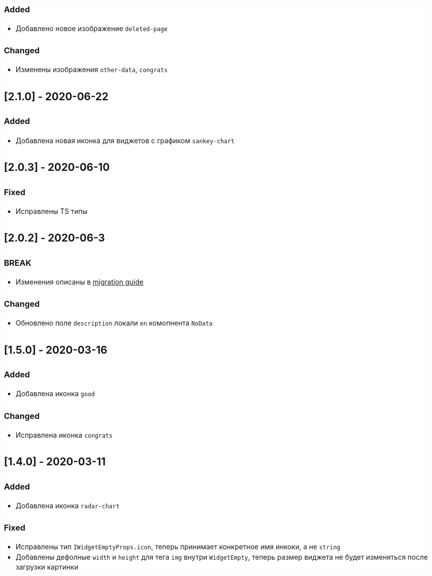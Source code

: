 ### Added

- Добавлено новое изображение `deleted-page`

### Changed

- Изменены изображения `other-data`, `congrats`

## [2.1.0] - 2020-06-22

### Added

- Добавлена новая иконка для виджетов с графиком `sankey-chart`

## [2.0.3] - 2020-06-10

### Fixed

- Исправлены TS типы

## [2.0.2] - 2020-06-3

### BREAK

- Изменения описаны в [migration guide](/internal/migration-guide)

### Changed

- Обновлено поле `description` локали `en` комопнента `NoData`

## [1.5.0] - 2020-03-16

### Added

- Добавлена иконка `good`

### Changed

- Исправлена иконка `congrats`

## [1.4.0] - 2020-03-11

### Added

- Добавлена иконка `radar-chart`

### Fixed

- Исправлены тип `IWidgetEmptyProps.icon`, теперь принимает конкретное имя инкоки, а не `string`
- Добавлены дефолные `width` и `height` для тега `img` внутри `WidgetEmpty`, теперь размер виджета не будет изменяться после загрузки картинки
